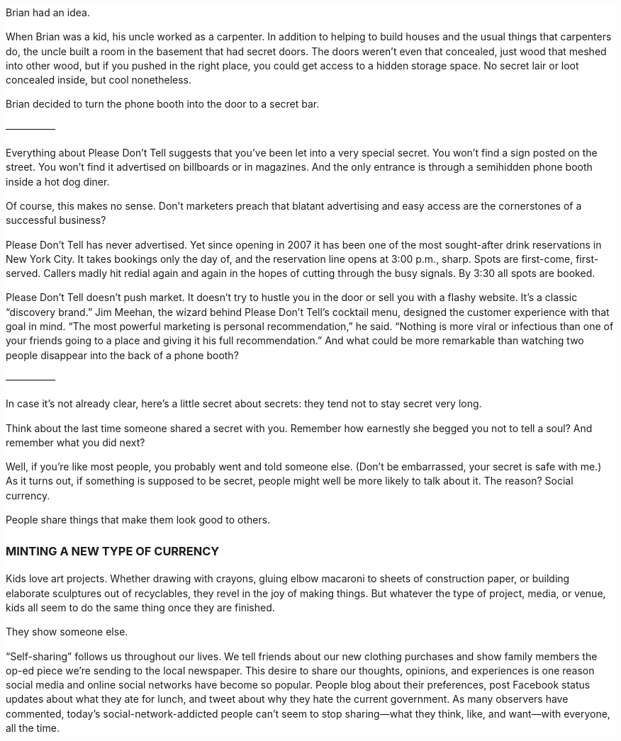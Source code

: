 Brian had an idea.

When Brian was a kid, his uncle worked as a carpenter. In addition to helping to build houses and the usual things that carpenters do, the uncle built a room in the basement that had secret doors. The doors weren’t even that concealed, just wood that meshed into other wood, but if you pushed in the right place, you could get access to a hidden storage space. No secret lair or loot concealed inside, but cool nonetheless.

Brian decided to turn the phone booth into the door to a secret bar.

—————

Everything about Please Don’t Tell suggests that you’ve been let into a very special secret. You won’t find a sign posted on the street. You won’t find it advertised on billboards or in magazines. And the only entrance is through a semihidden phone booth inside a hot dog diner.

Of course, this makes no sense. Don’t marketers preach that blatant advertising and easy access are the cornerstones of a successful business?

Please Don’t Tell has never advertised. Yet since opening in 2007 it has been one of the most sought-after drink reservations in New York City. It takes bookings only the day of, and the reservation line opens at 3:00 p.m., sharp. Spots are first-come, first-served. Callers madly hit redial again and again in the hopes of cutting through the busy signals. By 3:30 all spots are booked.

Please Don’t Tell doesn’t push market. It doesn’t try to hustle you in the door or sell you with a flashy website. It’s a classic “discovery brand.” Jim Meehan, the wizard behind Please Don’t Tell’s cocktail menu, designed the customer experience with that goal in mind. “The most powerful marketing is personal recommendation,” he said. “Nothing is more viral or infectious than one of your friends going to a place and giving it his full recommendation.” And what could be more remarkable than watching two people disappear into the back of a phone booth?

—————

In case it’s not already clear, here’s a little secret about secrets: they tend not to stay secret very long.

Think about the last time someone shared a secret with you. Remember how earnestly she begged you not to tell a soul? And remember what you did next?

Well, if you’re like most people, you probably went and told someone else. (Don’t be embarrassed, your secret is safe with me.) As it turns out, if something is supposed to be secret, people might well be more likely to talk about it. The reason? Social currency.

People share things that make them look good to others.

### MINTING A NEW TYPE OF CURRENCY

Kids love art projects. Whether drawing with crayons, gluing elbow macaroni to sheets of construction paper, or building elaborate sculptures out of recyclables, they revel in the joy of making things. But whatever the type of project, media, or venue, kids all seem to do the same thing once they are finished.

They show someone else.

“Self-sharing” follows us throughout our lives. We tell friends about our new clothing purchases and show family members the op-ed piece we’re sending to the local newspaper. This desire to share our thoughts, opinions, and experiences is one reason social media and online social networks have become so popular. People blog about their preferences, post Facebook status updates about what they ate for lunch, and tweet about why they hate the current government. As many observers have commented, today’s social-network-addicted people can’t seem to stop sharing—what they think, like, and want—with everyone, all the time.
